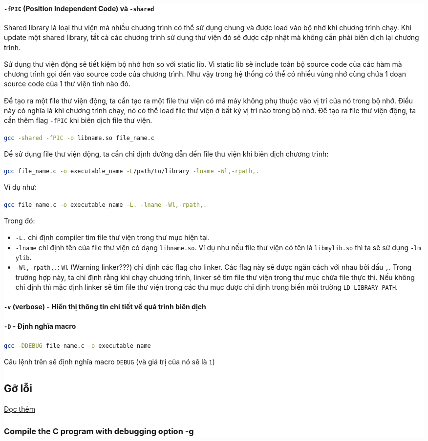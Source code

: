 #### `-fPIC` (Position Independent Code) và `-shared`

Shared library là loại thư viện mà nhiều chương trình có thể sử dụng chung và được load vào bộ nhớ khi chương trình chạy. Khi update một shared library, tất cả các chương trình sử dụng thư viện đó sẽ được cập nhật mà không cần phải biên dịch lại chương trình.

Sử dụng thư viện động sẽ tiết kiệm bộ nhớ hơn so với static lib. Vì static lib sẽ include toàn bộ source code của các hàm mà chương trình gọi đến vào source code của chương trình. Như vậy trong hệ thống có thể có nhiều vùng nhớ cùng chứa 1 đoạn source code của 1 thư viện tính nào đó.

Để tạo ra một file thư viện động, ta cần tạo ra một file thư viện có mã máy không phụ thuộc vào vị trí của nó trong bộ nhớ. Điều này có nghĩa là khi chương trình chạy, nó có thể load file thư viện ở bất kỳ vị trí nào trong bộ nhớ. Để tạo ra file thư viện động, ta cần thêm flag `-fPIC` khi biên dịch file thư viện.

```bash
gcc -shared -fPIC -o libname.so file_name.c
```

Để sử dụng file thư viện động, ta cần chỉ định đường dẫn đến file thư viện khi biên dịch chương trình:

```bash
gcc file_name.c -o executable_name -L/path/to/library -lname -Wl,-rpath,.
```

Ví dụ như:

```bash
gcc file_name.c -o executable_name -L. -lname -Wl,-rpath,.
```

Trong đó:

- `-L.` chỉ định compiler tìm file thư viện trong thư mục hiện tại.
- `-lname` chỉ định tên của file thư viện có dạng `libname.so`. Ví dụ như nếu file thư viện có tên là `libmylib.so` thì ta sẽ sử dụng `-lmylib`.
- `-Wl,-rpath,.`: `Wl` (Warning linker???) chỉ định các flag cho linker. Các flag này sẽ được ngăn cách với nhau bởi dấu `,`. Trong trường hợp này, ta chỉ định rằng khi chạy chương trình, linker sẽ tìm file thư viện trong thư mục chứa file thực thi. Nếu không chỉ định thì mặc định linker sẽ tìm file thư viện trong các thư mục được chỉ định trong biến môi trường `LD_LIBRARY_PATH`.

#### `-v` (verbose) - Hiển thị thông tin chi tiết về quá trình biên dịch

#### `-D` - Định nghĩa macro

```bash
gcc -DDEBUG file_name.c -o executable_name
```

Câu lệnh trên sẽ định nghĩa macro `DEBUG` (và giá trị của nó sẽ là `1`)

## Gỡ lỗi

[Đọc thêm](https://www.thegeekstuff.com/2010/03/debug-c-program-using-gdb/)

### Compile the C program with debugging option -g
